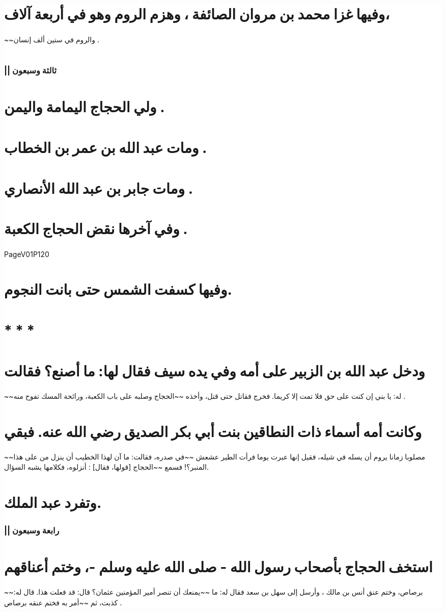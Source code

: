 # وفيها غزا محمد بن مروان الصائفة ، وهزم الروم وهو في أربعة آلاف،
~~والروم في ستين ألف إنسان .

#  

### || ثالثة وسبعون

# ولي الحجاج اليمامة واليمن .
# ومات عبد الله بن عمر بن الخطاب .
# ومات جابر بن عبد الله الأنصاري .
# وفي آخرها نقض الحجاج الكعبة .

PageV01P120

# وفيها كسفت الشمس حتى بانت النجوم.
# * * *

# ودخل عبد الله بن الزبير على أمه وفي يده سيف فقال لها: ما أصنع؟ فقالت
~~له: يا بني إن كنت على حق فلا تمت إلا كريما. فخرج فقاتل حتى قتل، وأخذه
~~الحجاج وصلبه على باب الكعبة، ورائحة المسك تفوح منه .
# وكانت أمه أسماء ذات النطاقين بنت أبي بكر الصديق رضي الله عنه. فبقي
~~مصلوبا زمانا يروم أن يسله في شيله، فقيل إنها عبرت يوما فرأت الطير عشعش
~~في صدره، فقالت: ما آن لهذا الخطيب أن ينزل من على هذا المنبر؟! فسمع
~~الحجاج [قولها، فقال] : أنزلوه، فكلامها يشبه السؤال.
# وتفرد عبد الملك.

### || رابعة وسبعون

# استخف الحجاج بأصحاب رسول الله - صلى الله عليه وسلم -، وختم أعناقهم
~~برصاص، وختم عنق أنس بن مالك ، وأرسل إلى سهل بن سعد  فقال له: ما
~~يمنعك أن تنصر أمير المؤمنين عثمان؟ قال: قد فعلت هذا. قال له: كذبت، ثم
~~أمر به فختم عنقه برصاص .
